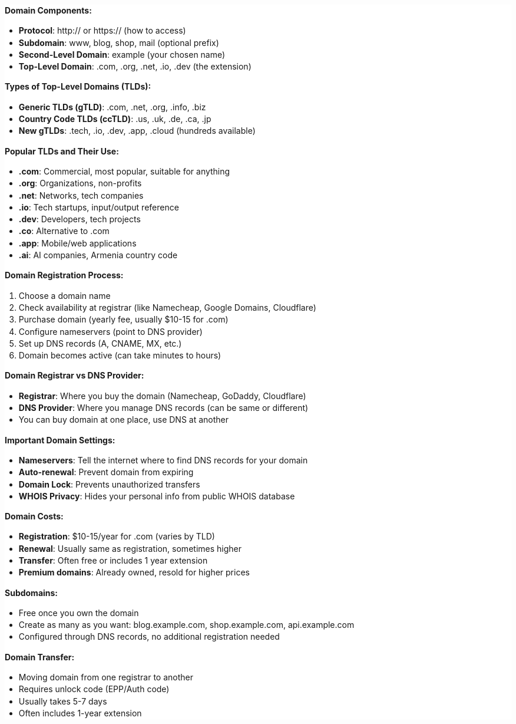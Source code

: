 **Domain Components:**
- **Protocol**: http:// or https:// (how to access)
- **Subdomain**: www, blog, shop, mail (optional prefix)
- **Second-Level Domain**: example (your chosen name)
- **Top-Level Domain**: .com, .org, .net, .io, .dev (the extension)

**Types of Top-Level Domains (TLDs):**
- **Generic TLDs (gTLD)**: .com, .net, .org, .info, .biz
- **Country Code TLDs (ccTLD)**: .us, .uk, .de, .ca, .jp
- **New gTLDs**: .tech, .io, .dev, .app, .cloud (hundreds available)

**Popular TLDs and Their Use:**
- **.com**: Commercial, most popular, suitable for anything
- **.org**: Organizations, non-profits
- **.net**: Networks, tech companies
- **.io**: Tech startups, input/output reference
- **.dev**: Developers, tech projects
- **.co**: Alternative to .com
- **.app**: Mobile/web applications
- **.ai**: AI companies, Armenia country code

**Domain Registration Process:**
1. Choose a domain name
2. Check availability at registrar (like Namecheap, Google Domains, Cloudflare)
3. Purchase domain (yearly fee, usually $10-15 for .com)
4. Configure nameservers (point to DNS provider)
5. Set up DNS records (A, CNAME, MX, etc.)
6. Domain becomes active (can take minutes to hours)

**Domain Registrar vs DNS Provider:**
- **Registrar**: Where you buy the domain (Namecheap, GoDaddy, Cloudflare)
- **DNS Provider**: Where you manage DNS records (can be same or different)
- You can buy domain at one place, use DNS at another

**Important Domain Settings:**
- **Nameservers**: Tell the internet where to find DNS records for your domain
- **Auto-renewal**: Prevent domain from expiring
- **Domain Lock**: Prevents unauthorized transfers
- **WHOIS Privacy**: Hides your personal info from public WHOIS database

**Domain Costs:**
- **Registration**: $10-15/year for .com (varies by TLD)
- **Renewal**: Usually same as registration, sometimes higher
- **Transfer**: Often free or includes 1 year extension
- **Premium domains**: Already owned, resold for higher prices

**Subdomains:**
- Free once you own the domain
- Create as many as you want: blog.example.com, shop.example.com, api.example.com
- Configured through DNS records, no additional registration needed

**Domain Transfer:**
- Moving domain from one registrar to another
- Requires unlock code (EPP/Auth code)
- Usually takes 5-7 days
- Often includes 1-year extension
